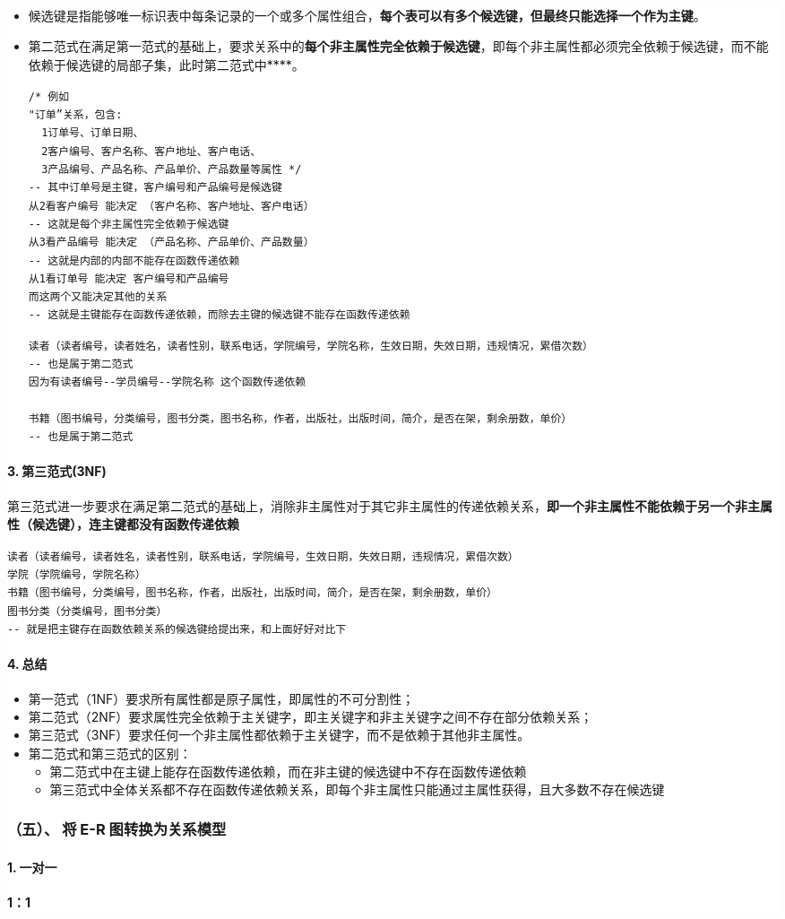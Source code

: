 - 候选键是指能够唯一标识表中每条记录的一个或多个属性组合，**每个表可以有多个候选键，但最终只能选择一个作为主键**。

- 第二范式在满足第一范式的基础上，要求关系中的**每个非主属性完全依赖于候选键**，即每个非主属性都必须完全依赖于候选键，而不能依赖于候选键的局部子集，此时第二范式中****。

  ```mysql
  /* 例如
  "订单”关系，包含:
  	1订单号、订单日期、
  	2客户编号、客户名称、客户地址、客户电话、
  	3产品编号、产品名称、产品单价、产品数量等属性 */
  -- 其中订单号是主键，客户编号和产品编号是候选键
  从2看客户编号 能决定 （客户名称、客户地址、客户电话）
  -- 这就是每个非主属性完全依赖于候选键
  从3看产品编号 能决定 （产品名称、产品单价、产品数量）
  -- 这就是内部的内部不能存在函数传递依赖
  从1看订单号 能决定 客户编号和产品编号
  而这两个又能决定其他的关系
  -- 这就是主键能存在函数传递依赖，而除去主键的候选键不能存在函数传递依赖
  ```

  ```mysql
  读者（读者编号，读者姓名，读者性别，联系电话，学院编号，学院名称，生效日期，失效日期，违规情况，累借次数）
  -- 也是属于第二范式
  因为有读者编号--学员编号--学院名称 这个函数传递依赖
  
  书籍（图书编号，分类编号，图书分类，图书名称，作者，出版社，出版时间，简介，是否在架，剩余册数，单价）
  -- 也是属于第二范式
  ```


#### 3. 第三范式(3NF)

第三范式进一步要求在满足第二范式的基础上，消除非主属性对于其它非主属性的传递依赖关系，**即一个非主属性不能依赖于另一个非主属性（候选键），连主键都没有函数传递依赖**

```mysql
读者（读者编号，读者姓名，读者性别，联系电话，学院编号，生效日期，失效日期，违规情况，累借次数）
学院（学院编号，学院名称）
书籍（图书编号，分类编号，图书名称，作者，出版社，出版时间，简介，是否在架，剩余册数，单价）
图书分类（分类编号，图书分类）
-- 就是把主键存在函数依赖关系的候选键给提出来，和上面好好对比下
```

#### 4. 总结

- 第一范式（1NF）要求所有属性都是原子属性，即属性的不可分割性；
- 第二范式（2NF）要求属性完全依赖于主关键字，即主关键字和非主关键字之间不存在部分依赖关系；
- 第三范式（3NF）要求任何一个非主属性都依赖于主关键字，而不是依赖于其他非主属性。
- 第二范式和第三范式的区别：
  - 第二范式中在主键上能存在函数传递依赖，而在非主键的候选键中不存在函数传递依赖
  - 第三范式中全体关系都不存在函数传递依赖关系，即每个非主属性只能通过主属性获得，且大多数不存在候选键

### （五）、 将 E-R 图转换为关系模型

#### 1. 一对一

**1：1**
